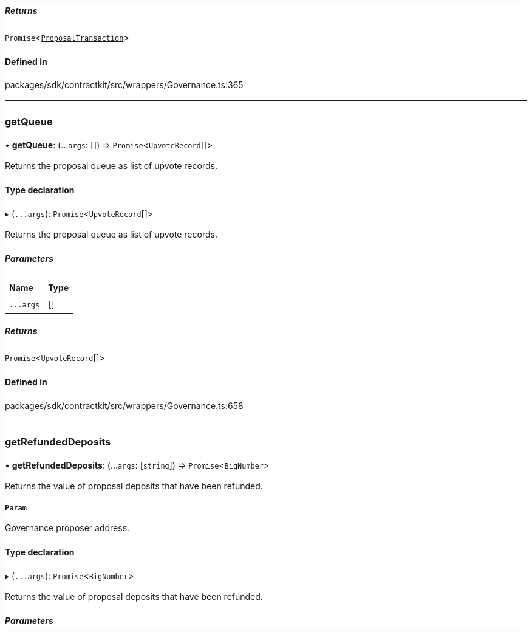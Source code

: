 ##### Returns

`Promise`\<[`ProposalTransaction`](../modules/wrappers_Governance.md#proposaltransaction)\>

#### Defined in

[packages/sdk/contractkit/src/wrappers/Governance.ts:365](https://github.com/celo-org/developer-tooling/blob/master/packages/sdk/contractkit/src/wrappers/Governance.ts#L365)

___

### getQueue

• **getQueue**: (...`args`: []) => `Promise`\<[`UpvoteRecord`](../interfaces/wrappers_Governance.UpvoteRecord.md)[]\>

Returns the proposal queue as list of upvote records.

#### Type declaration

▸ (`...args`): `Promise`\<[`UpvoteRecord`](../interfaces/wrappers_Governance.UpvoteRecord.md)[]\>

Returns the proposal queue as list of upvote records.

##### Parameters

| Name | Type |
| :------ | :------ |
| `...args` | [] |

##### Returns

`Promise`\<[`UpvoteRecord`](../interfaces/wrappers_Governance.UpvoteRecord.md)[]\>

#### Defined in

[packages/sdk/contractkit/src/wrappers/Governance.ts:658](https://github.com/celo-org/developer-tooling/blob/master/packages/sdk/contractkit/src/wrappers/Governance.ts#L658)

___

### getRefundedDeposits

• **getRefundedDeposits**: (...`args`: [`string`]) => `Promise`\<`BigNumber`\>

Returns the value of proposal deposits that have been refunded.

**`Param`**

Governance proposer address.

#### Type declaration

▸ (`...args`): `Promise`\<`BigNumber`\>

Returns the value of proposal deposits that have been refunded.

##### Parameters
